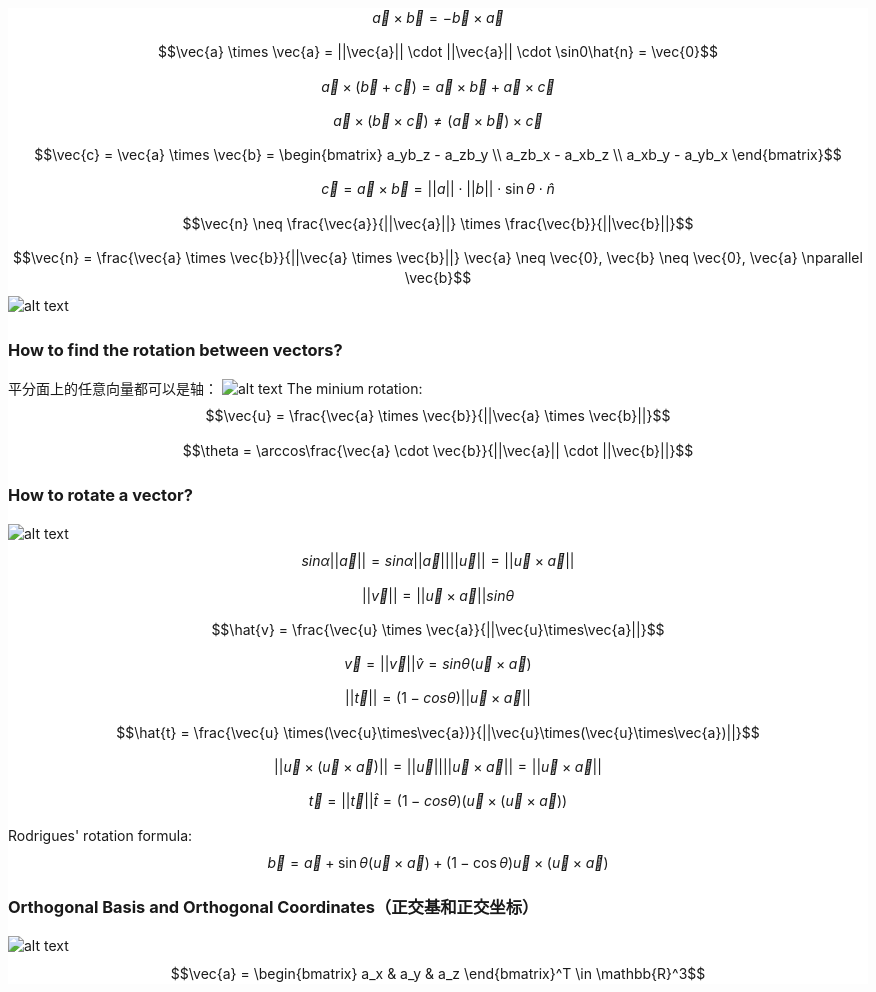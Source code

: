 $$\vec{a} \times \vec{b} = -\vec{b} \times \vec{a}$$

$$\vec{a} \times \vec{a} = ||\vec{a}|| \cdot ||\vec{a}|| \cdot \sin0\hat{n} = \vec{0}$$

$$\vec{a} \times (\vec{b} + \vec{c}) = \vec{a} \times \vec{b} + \vec{a} \times \vec{c}$$

$$\vec{a} \times (\vec{b} \times \vec{c}) \neq (\vec{a} \times \vec{b}) \times \vec{c}$$

$$\vec{c} = \vec{a} \times \vec{b} =  \begin{bmatrix} a_yb_z - a_zb_y \\ a_zb_x - a_xb_z \\ a_xb_y - a_yb_x \end{bmatrix}$$

$$\vec{c} = \vec{a} \times \vec{b} = ||a|| \cdot ||b|| \cdot \sin\theta \cdot \hat{n}$$

$$\vec{n} \neq \frac{\vec{a}}{||\vec{a}||} \times \frac{\vec{b}}{||\vec{b}||}$$

$$\vec{n} = \frac{\vec{a} \times \vec{b}}{||\vec{a} \times \vec{b}||} \vec{a} \neq \vec{0}, \vec{b} \neq \vec{0}, \vec{a} \nparallel \vec{b}$$
![alt text](image-4.png)

### How to find the rotation between vectors?

平分面上的任意向量都可以是轴：
![alt text](image-5.png)
The minium rotation:
$$\vec{u} = \frac{\vec{a} \times \vec{b}}{||\vec{a} \times \vec{b}||}$$

$$\theta = \arccos\frac{\vec{a} \cdot \vec{b}}{||\vec{a}|| \cdot ||\vec{b}||}$$

### How to rotate a vector?

![alt text](image-8.png)
$$sin\alpha||\vec{a}|| = sin\alpha||\vec{a}||||\vec{u}|| = ||\vec{u}\times\vec{a}||$$

$$||\vec{v}|| = ||\vec{u}\times\vec{a}||sin\theta$$

$$\hat{v} = \frac{\vec{u} \times \vec{a}}{||\vec{u}\times\vec{a}||}$$

$$\vec{v} = ||\vec{v}||\hat{v} = sin\theta(\vec{u}\times\vec{a})$$

$$||\vec{t}|| = (1-cos\theta)||\vec{u}\times\vec{a}||$$

$$\hat{t} = \frac{\vec{u} \times(\vec{u}\times\vec{a})}{||\vec{u}\times(\vec{u}\times\vec{a})||}$$

$$||\vec{u}\times(\vec{u}\times\vec{a})|| = ||\vec{u}||||\vec{u}\times\vec{a}||=||\vec{u}\times\vec{a}||$$

$$\vec{t} = ||\vec{t}||\hat{t} = (1-cos\theta)(\vec{u}\times(\vec{u}\times\vec{a}))$$

Rodrigues' rotation formula:
$$\vec{b} = \vec{a} + \sin\theta(\vec{u} \times \vec{a}) + (1 - \cos\theta)\vec{u} \times(\vec{u} \times \vec{a}) $$

### Orthogonal Basis and Orthogonal Coordinates（正交基和正交坐标）

![alt text](image-7.png)
$$\vec{a} = \begin{bmatrix} a_x & a_y & a_z \end{bmatrix}^T \in \mathbb{R}^3$$
